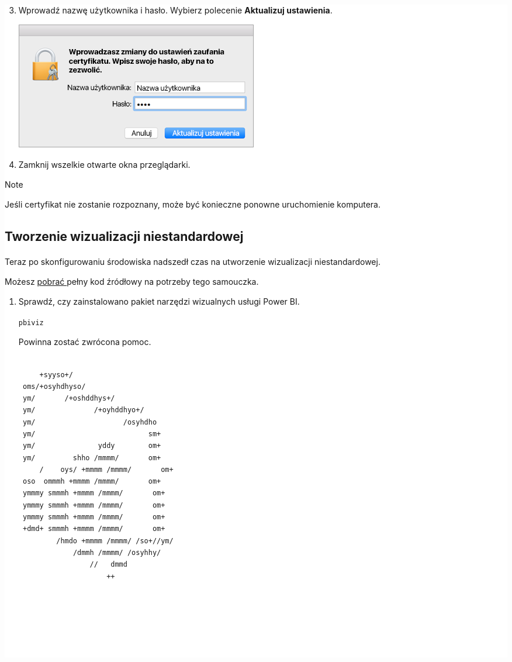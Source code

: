 3. Wprowadź nazwę użytkownika i hasło. Wybierz polecenie **Aktualizuj ustawienia**.

    ![Instalowanie certyfikatu SSL 3 w systemie OSX](media/custom-visual-develop-tutorial/install-ssl-certificate-osx3.png)

4. Zamknij wszelkie otwarte okna przeglądarki.

> [!NOTE]
> Jeśli certyfikat nie zostanie rozpoznany, może być konieczne ponowne uruchomienie komputera.

## <a name="creating-a-custom-visual"></a>Tworzenie wizualizacji niestandardowej

Teraz po skonfigurowaniu środowiska nadszedł czas na utworzenie wizualizacji niestandardowej.

Możesz [pobrać ](https://github.com/Microsoft/PowerBI-visuals-circlecard) pełny kod źródłowy na potrzeby tego samouczka.

1. Sprawdź, czy zainstalowano pakiet narzędzi wizualnych usługi Power BI.

    ```powershell
    pbiviz
    ```
    Powinna zostać zwrócona pomoc.

    <pre><code>
        +syyso+/
    oms/+osyhdhyso/
    ym/       /+oshddhys+/
    ym/              /+oyhddhyo+/
    ym/                     /osyhdho
    ym/                           sm+
    ym/               yddy        om+
    ym/         shho /mmmm/       om+
        /    oys/ +mmmm /mmmm/       om+
    oso  ommmh +mmmm /mmmm/       om+
    ymmmy smmmh +mmmm /mmmm/       om+
    ymmmy smmmh +mmmm /mmmm/       om+
    ymmmy smmmh +mmmm /mmmm/       om+
    +dmd+ smmmh +mmmm /mmmm/       om+
            /hmdo +mmmm /mmmm/ /so+//ym/
                /dmmh /mmmm/ /osyhhy/
                    //   dmmd
                        ++
